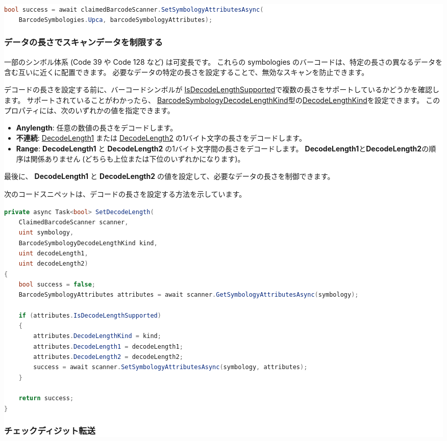 ```cs
bool success = await claimedBarcodeScanner.SetSymbologyAttributesAsync(
    BarcodeSymbologies.Upca, barcodeSymbologyAttributes);
```

### <a name="restrict-scan-data-by-data-length"></a>データの長さでスキャンデータを制限する
一部のシンボル体系 (Code 39 や Code 128 など) は可変長です。  これらの symbologies のバーコードは、特定の長さの異なるデータを含む互いに近くに配置できます。 必要なデータの特定の長さを設定することで、無効なスキャンを防止できます。

デコードの長さを設定する前に、バーコードシンボルが [IsDecodeLengthSupported](https://docs.microsoft.com/uwp/api/windows.devices.pointofservice.barcodesymbologyattributes.isdecodelengthsupported#Windows_Devices_PointOfService_BarcodeSymbologyAttributes_IsDecodeLengthSupported)で複数の長さをサポートしているかどうかを確認します。 サポートされていることがわかったら、 [BarcodeSymbologyDecodeLengthKind](https://docs.microsoft.com/uwp/api/windows.devices.pointofservice.barcodesymbologydecodelengthkind)型の[DecodeLengthKind](https://docs.microsoft.com/uwp/api/windows.devices.pointofservice.barcodesymbologyattributes.decodelengthkind#Windows_Devices_PointOfService_BarcodeSymbologyAttributes_DecodeLengthKind)を設定できます。 このプロパティには、次のいずれかの値を指定できます。

* **Anylength**: 任意の数値の長さをデコードします。
* **不連続**: [DecodeLength1](https://docs.microsoft.com/uwp/api/windows.devices.pointofservice.barcodesymbologyattributes.decodelength1) または [DecodeLength2](https://docs.microsoft.com/uwp/api/windows.devices.pointofservice.barcodesymbologyattributes.decodelength2) の1バイト文字の長さをデコードします。
* **Range**: **DecodeLength1** と **DecodeLength2** の1バイト文字間の長さをデコードします。 **DecodeLength1**と**DecodeLength2**の順序は関係ありません (どちらも上位または下位のいずれかになります)。

最後に、 **DecodeLength1** と **DecodeLength2** の値を設定して、必要なデータの長さを制御できます。

次のコードスニペットは、デコードの長さを設定する方法を示しています。

```cs
private async Task<bool> SetDecodeLength(
    ClaimedBarcodeScanner scanner,
    uint symbology, 
    BarcodeSymbologyDecodeLengthKind kind, 
    uint decodeLength1, 
    uint decodeLength2)
{
    bool success = false;
    BarcodeSymbologyAttributes attributes = await scanner.GetSymbologyAttributesAsync(symbology);

    if (attributes.IsDecodeLengthSupported)
    {
        attributes.DecodeLengthKind = kind;
        attributes.DecodeLength1 = decodeLength1;
        attributes.DecodeLength2 = decodeLength2;
        success = await scanner.SetSymbologyAttributesAsync(symbology, attributes);
    }

    return success;
}
```

### <a name="check-digit-transmission"></a>チェックディジット転送
